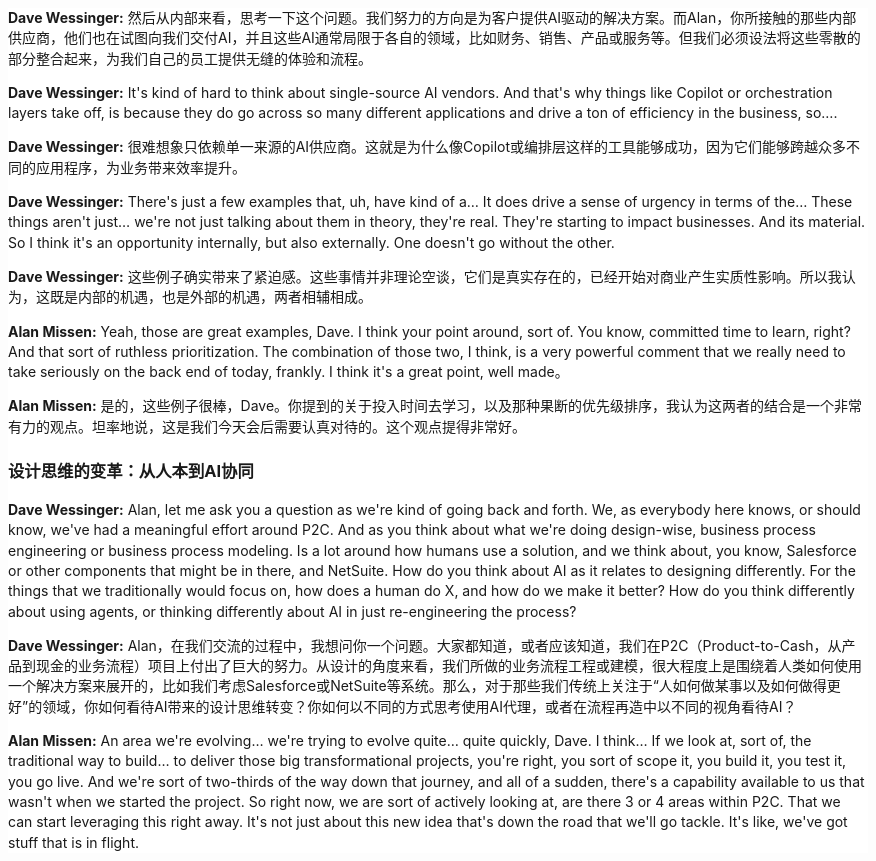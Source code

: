 **Dave Wessinger:**
然后从内部来看，思考一下这个问题。我们努力的方向是为客户提供AI驱动的解决方案。而Alan，你所接触的那些内部供应商，他们也​​在试图向我们交付AI，并且这些AI通常局限于各自的领域，比如财务、销售、产品或服务等。但我们必须设法将这些零散的部分整合起来，为我们自己的员工提供无缝的体验和流程。

**Dave Wessinger:** It's kind of hard to think about single-source AI
vendors. And that's why things like Copilot or orchestration layers take
off, is because they do go across so many different applications and
drive a ton of efficiency in the business, so….

**Dave Wessinger:**
很难想象只依赖单一来源的AI供应商。这就是为什么像Copilot或编排层这样的工具能够成功，因为它们能够跨越众多不同的应用程序，为业务带来效率提升。

**Dave Wessinger:** There's just a few examples that, uh, have kind of
a… It does drive a sense of urgency in terms of the… These things aren't
just… we're not just talking about them in theory, they're real. They're
starting to impact businesses. And its material. So I think it's an
opportunity internally, but also externally. One doesn't go without the
other.

**Dave Wessinger:**
这些例子确实带来了紧迫感。这些事情并非理论空谈，它们是真实存在的，已经开始对商业产生实质性影响。所以我认为，这既是内部的机遇，也是外部的机遇，两者相辅相成。

**Alan Missen:** Yeah, those are great examples, Dave. I think your
point around, sort of. You know, committed time to learn, right? And
that sort of ruthless prioritization. The combination of those two, I
think, is a very powerful comment that we really need to take seriously
on the back end of today, frankly. I think it's a great point, well
made。

**Alan Missen:**
是的，这些例子很棒，Dave。你提到的关于投入时间去学习，以及那种果断的优先级排序，我认为这两者的结合是一个非常有力的观点。坦率地说，这是我们今天会后需要认真对待的。这个观点提得非常好。

### 设计思维的变革：从人本到AI协同

**Dave Wessinger:** Alan, let me ask you a question as we're kind of
going back and forth. We, as everybody here knows, or should know, we've
had a meaningful effort around P2C. And as you think about what we're
doing design-wise, business process engineering or business process
modeling. Is a lot around how humans use a solution, and we think about,
you know, Salesforce or other components that might be in there, and
NetSuite. How do you think about AI as it relates to designing
differently. For the things that we traditionally would focus on, how
does a human do X, and how do we make it better? How do you think
differently about using agents, or thinking differently about AI in just
re-engineering the process?

**Dave Wessinger:**
Alan，在我们交流的过程中，我想问你一个问题。大家都知道，或者应该知道，我们在P2C（Product-to-Cash，从产品到现金的业务流程）项目上付出了巨大的努力。从设计的角度来看，我们所做的业务流程工程或建模，很大程度上是围绕着人类如何使用一个解决方案来展开的，比如我们考虑Salesforce或NetSuite等系统。那么，对于那些我们传统上关注于“人如何做某事以及如何做得更好”的领域，你如何看待AI带来的设计思维转变？你如何以不同的方式思考使用AI代理，或者在流程再造中以不同的视角看待AI？

**Alan Missen:** An area we're evolving… we're trying to evolve quite…
quite quickly, Dave. I think… If we look at, sort of, the traditional
way to build… to deliver those big transformational projects, you're
right, you sort of scope it, you build it, you test it, you go live. And
we're sort of two-thirds of the way down that journey, and all of a
sudden, there's a capability available to us that wasn't when we started
the project. So right now, we are sort of actively looking at, are there
3 or 4 areas within P2C. That we can start leveraging this right away.
It's not just about this new idea that's down the road that we'll go
tackle. It's like, we've got stuff that is in flight.
